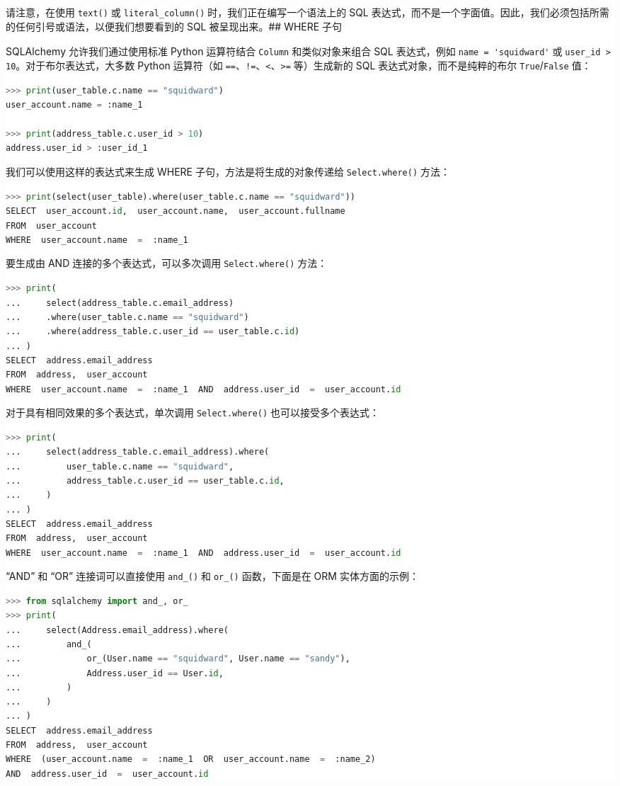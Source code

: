 
请注意，在使用 `text()` 或 `literal_column()` 时，我们正在编写一个语法上的 SQL 表达式，而不是一个字面值。因此，我们必须包括所需的任何引号或语法，以便我们想要看到的 SQL 被呈现出来。## WHERE 子句

SQLAlchemy 允许我们通过使用标准 Python 运算符结合 `Column` 和类似对象来组合 SQL 表达式，例如 `name = 'squidward'` 或 `user_id > 10`。对于布尔表达式，大多数 Python 运算符（如 `==`、`!=`、`<`、`>=` 等）生成新的 SQL 表达式对象，而不是纯粹的布尔 `True`/`False` 值：

```py
>>> print(user_table.c.name == "squidward")
user_account.name = :name_1

>>> print(address_table.c.user_id > 10)
address.user_id > :user_id_1
```

我们可以使用这样的表达式来生成 WHERE 子句，方法是将生成的对象传递给 `Select.where()` 方法：

```py
>>> print(select(user_table).where(user_table.c.name == "squidward"))
SELECT  user_account.id,  user_account.name,  user_account.fullname
FROM  user_account
WHERE  user_account.name  =  :name_1 
```

要生成由 AND 连接的多个表达式，可以多次调用 `Select.where()` 方法：

```py
>>> print(
...     select(address_table.c.email_address)
...     .where(user_table.c.name == "squidward")
...     .where(address_table.c.user_id == user_table.c.id)
... )
SELECT  address.email_address
FROM  address,  user_account
WHERE  user_account.name  =  :name_1  AND  address.user_id  =  user_account.id 
```

对于具有相同效果的多个表达式，单次调用 `Select.where()` 也可以接受多个表达式：

```py
>>> print(
...     select(address_table.c.email_address).where(
...         user_table.c.name == "squidward",
...         address_table.c.user_id == user_table.c.id,
...     )
... )
SELECT  address.email_address
FROM  address,  user_account
WHERE  user_account.name  =  :name_1  AND  address.user_id  =  user_account.id 
```

“AND” 和 “OR” 连接词可以直接使用 `and_()` 和 `or_()` 函数，下面是在 ORM 实体方面的示例：

```py
>>> from sqlalchemy import and_, or_
>>> print(
...     select(Address.email_address).where(
...         and_(
...             or_(User.name == "squidward", User.name == "sandy"),
...             Address.user_id == User.id,
...         )
...     )
... )
SELECT  address.email_address
FROM  address,  user_account
WHERE  (user_account.name  =  :name_1  OR  user_account.name  =  :name_2)
AND  address.user_id  =  user_account.id 
```
